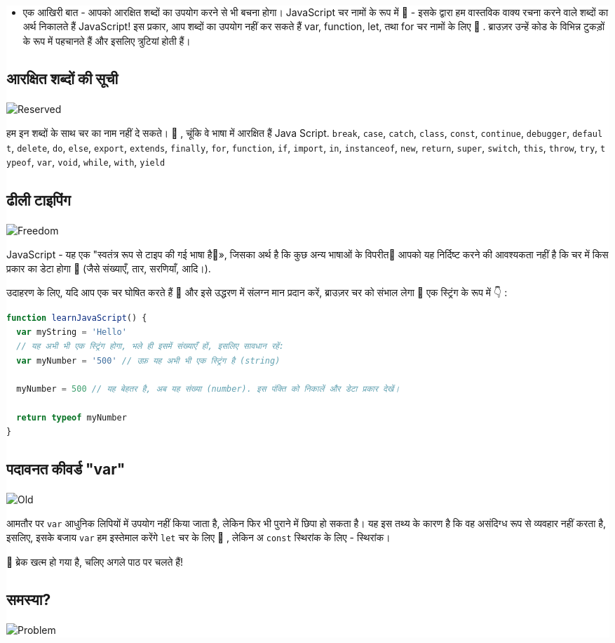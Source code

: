 - एक आखिरी बात - आपको आरक्षित शब्दों का उपयोग करने से भी बचना होगा। JavaScript चर नामों के रूप में 🔔 - इसके द्वारा हम वास्तविक वाक्य रचना करने वाले शब्दों का अर्थ निकालते हैं JavaScript! इस प्रकार, आप शब्दों का उपयोग नहीं कर सकते हैं var, function, let, तथा for चर नामों के लिए 🔔 . ब्राउज़र उन्हें कोड के विभिन्न टुकड़ों के रूप में पहचानते हैं और इसलिए त्रुटियां होती हैं।

## आरक्षित शब्दों की सूची

![Reserved](https://media.giphy.com/media/3o6Mb3eci7bVDKBR2o/giphy.gif)

हम इन शब्दों के साथ चर का नाम नहीं दे सकते। 🔔 , चूंकि वे भाषा में आरक्षित हैं Java Script.
`break`, `case`, `catch`, `class`, `const`, `continue`, `debugger`, `default`, `delete`, `do`, `else`, `export`, `extends`, `finally`, `for`, `function`, `if`, `import`, `in`, `instanceof`, `new`, `return`, `super`, `switch`, `this`, `throw`, `try`, `typeof`, `var`, `void`, `while`, `with`, `yield`

## ढीली टाइपिंग

![Freedom](https://media.giphy.com/media/6901DbEbbm4o0/giphy.gif)

JavaScript - यह एक "स्वतंत्र रूप से टाइप की गई भाषा है👅», जिसका अर्थ है कि कुछ अन्य भाषाओं के विपरीत👅 आपको यह निर्दिष्ट करने की आवश्यकता नहीं है कि चर में किस प्रकार का डेटा होगा 🔔 (जैसे संख्याएँ, तार, सरणियाँ, आदि।).

उदाहरण के लिए, यदि आप एक चर घोषित करते हैं 🔔 और इसे उद्धरण में संलग्न मान प्रदान करें, ब्राउज़र चर को संभाल लेगा 🔔 एक स्ट्रिंग के रूप में 👇 :

```jsx live
function learnJavaScript() {
  var myString = 'Hello'
  // यह अभी भी एक स्ट्रिंग होगा, भले ही इसमें संख्याएँ हों, इसलिए सावधान रहें:
  var myNumber = '500' // उफ़ यह अभी भी एक स्ट्रिंग है (string)

  myNumber = 500 // यह बेहतर है, अब यह संख्या (number). इस पंक्ति को निकालें और डेटा प्रकार देखें।

  return typeof myNumber
}
```

## पदावनत कीवर्ड "var"

![Old](https://media.giphy.com/media/3orieJI3IdkKWIsAGA/giphy.gif)

आमतौर पर `var` आधुनिक लिपियों में उपयोग नहीं किया जाता है, लेकिन फिर भी पुराने में छिपा हो सकता है। यह इस तथ्य के कारण है कि वह असंदिग्ध रूप से व्यवहार नहीं करता है, इसलिए, इसके बजाय `var` हम इस्तेमाल करेंगे `let` चर के लिए 🔔 , लेकिन अ `const` स्थिरांक के लिए - स्थिरांक।

🔔 ब्रेक खत्म हो गया है, चलिए अगले पाठ पर चलते हैं!

## समस्या?

![Problem](https://media.giphy.com/media/xTiTnGeUsWOEwsGoG4/giphy.gif)
